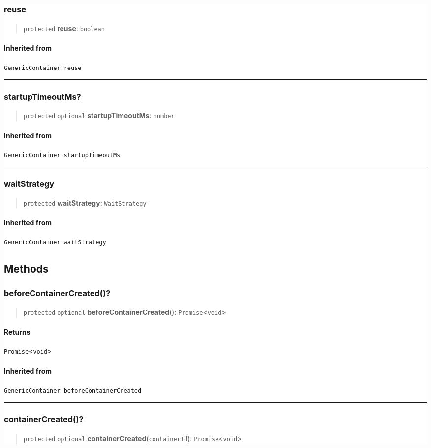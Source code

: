 ### reuse

> `protected` **reuse**: `boolean`

#### Inherited from

`GenericContainer.reuse`

---

<a id="startuptimeoutms"></a>

### startupTimeoutMs?

> `protected` `optional` **startupTimeoutMs**: `number`

#### Inherited from

`GenericContainer.startupTimeoutMs`

---

<a id="waitstrategy"></a>

### waitStrategy

> `protected` **waitStrategy**: `WaitStrategy`

#### Inherited from

`GenericContainer.waitStrategy`

## Methods

<a id="beforecontainercreated"></a>

### beforeContainerCreated()?

> `protected` `optional` **beforeContainerCreated**(): `Promise`\<`void`\>

#### Returns

`Promise`\<`void`\>

#### Inherited from

`GenericContainer.beforeContainerCreated`

---

<a id="containercreated"></a>

### containerCreated()?

> `protected` `optional` **containerCreated**(`containerId`): `Promise`\<`void`\>
